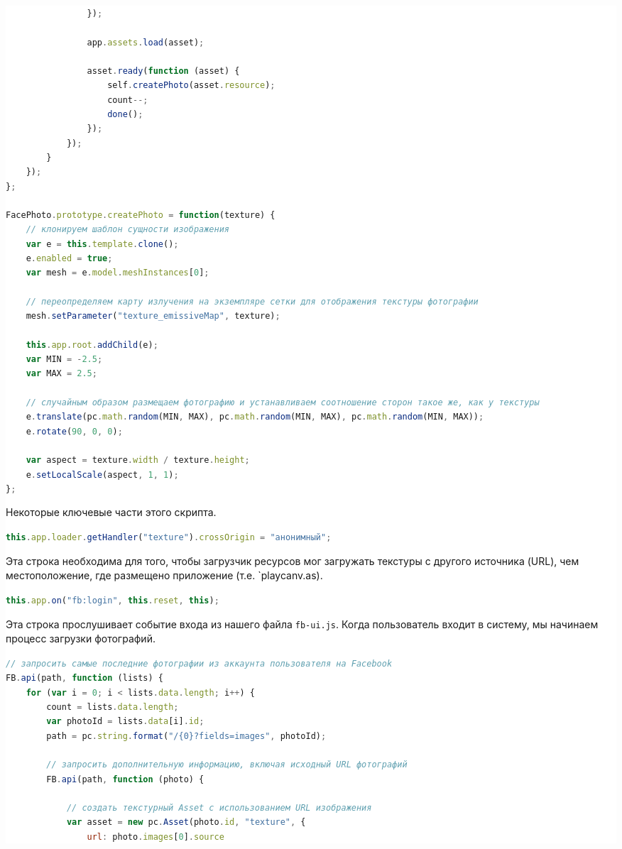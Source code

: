 ```javascript
                });

                app.assets.load(asset);

                asset.ready(function (asset) {
                    self.createPhoto(asset.resource);
                    count--;
                    done();
                });
            });
        }
    });
};

FacePhoto.prototype.createPhoto = function(texture) {
    // клонируем шаблон сущности изображения
    var e = this.template.clone();
    e.enabled = true;
    var mesh = e.model.meshInstances[0];

    // переопределяем карту излучения на экземпляре сетки для отображения текстуры фотографии
    mesh.setParameter("texture_emissiveMap", texture);

    this.app.root.addChild(e);
    var MIN = -2.5;
    var MAX = 2.5;

    // случайным образом размещаем фотографию и устанавливаем соотношение сторон такое же, как у текстуры
    e.translate(pc.math.random(MIN, MAX), pc.math.random(MIN, MAX), pc.math.random(MIN, MAX));
    e.rotate(90, 0, 0);

    var aspect = texture.width / texture.height;
    e.setLocalScale(aspect, 1, 1);
};
```

Некоторые ключевые части этого скрипта.

```javascript
this.app.loader.getHandler("texture").crossOrigin = "анонимный";
```

Эта строка необходима для того, чтобы загрузчик ресурсов мог загружать текстуры с другого источника (URL), чем местоположение, где размещено приложение (т.е. `playcanv.as).

```javascript
this.app.on("fb:login", this.reset, this);
```

Эта строка прослушивает событие входа из нашего файла `fb-ui.js`. Когда пользователь входит в систему, мы начинаем процесс загрузки фотографий.

```javascript
// запросить самые последние фотографии из аккаунта пользователя на Facebook
FB.api(path, function (lists) {
    for (var i = 0; i < lists.data.length; i++) {
        count = lists.data.length;
        var photoId = lists.data[i].id;
        path = pc.string.format("/{0}?fields=images", photoId);

        // запросить дополнительную информацию, включая исходный URL фотографий
        FB.api(path, function (photo) {

            // создать текстурный Asset с использованием URL изображения
            var asset = new pc.Asset(photo.id, "texture", {
                url: photo.images[0].source
```

[1]: https://github.com/playcanvas/playcanvas-facebook
[2]: https://developers.facebook.com/docs/graph-api
[3]: https://developers.facebook.com/docs/javascript
[4]: https://apps.facebook.com/swooop-playcanvas/
[5]: https://playcanvas.com/project/405897